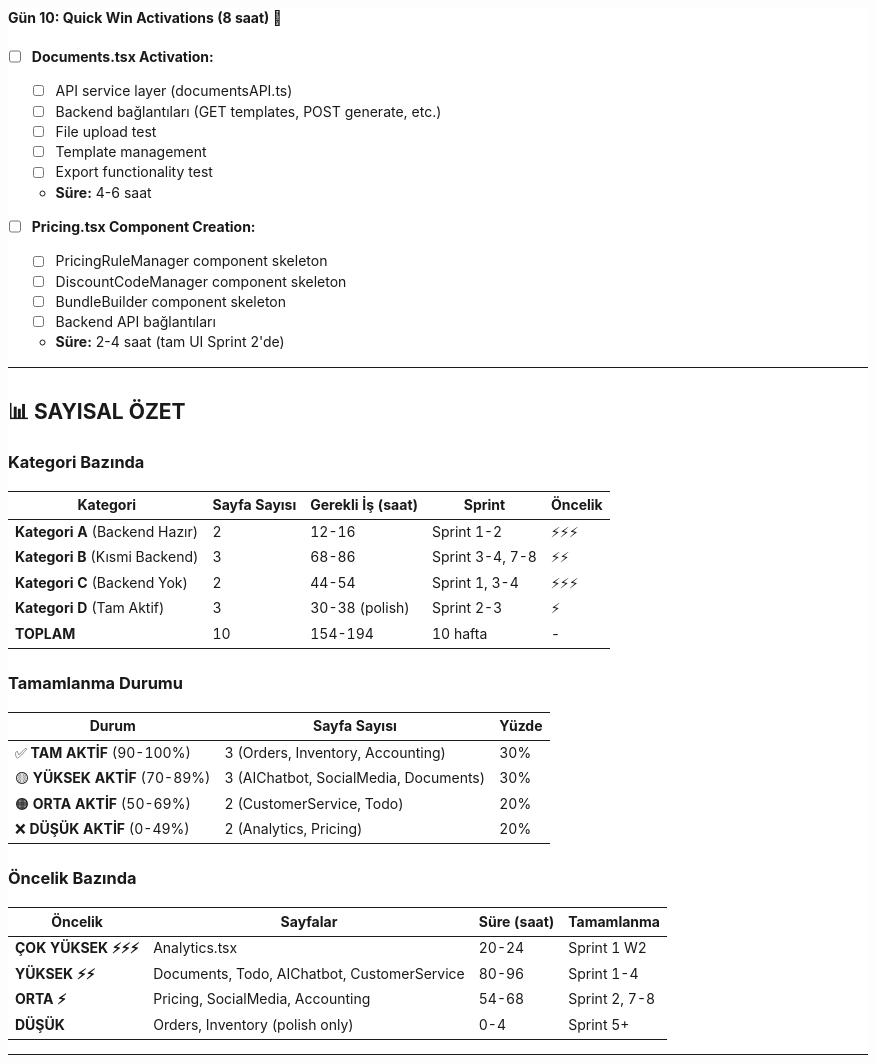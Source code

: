 #### Gün 10: Quick Win Activations (8 saat) 🎯
- [ ] **Documents.tsx Activation:**
  - [ ] API service layer (documentsAPI.ts)
  - [ ] Backend bağlantıları (GET templates, POST generate, etc.)
  - [ ] File upload test
  - [ ] Template management
  - [ ] Export functionality test
  - **Süre:** 4-6 saat

- [ ] **Pricing.tsx Component Creation:**
  - [ ] PricingRuleManager component skeleton
  - [ ] DiscountCodeManager component skeleton
  - [ ] BundleBuilder component skeleton
  - [ ] Backend API bağlantıları
  - **Süre:** 2-4 saat (tam UI Sprint 2'de)

---

## 📊 SAYISAL ÖZET

### Kategori Bazında

| Kategori | Sayfa Sayısı | Gerekli İş (saat) | Sprint | Öncelik |
|----------|-------------|------------------|--------|---------|
| **Kategori A** (Backend Hazır) | 2 | 12-16 | Sprint 1-2 | ⚡⚡⚡ |
| **Kategori B** (Kısmi Backend) | 3 | 68-86 | Sprint 3-4, 7-8 | ⚡⚡ |
| **Kategori C** (Backend Yok) | 2 | 44-54 | Sprint 1, 3-4 | ⚡⚡⚡ |
| **Kategori D** (Tam Aktif) | 3 | 30-38 (polish) | Sprint 2-3 | ⚡ |
| **TOPLAM** | 10 | 154-194 | 10 hafta | - |

### Tamamlanma Durumu

| Durum | Sayfa Sayısı | Yüzde |
|-------|-------------|-------|
| ✅ **TAM AKTİF** (90-100%) | 3 (Orders, Inventory, Accounting) | 30% |
| 🟡 **YÜKSEK AKTİF** (70-89%) | 3 (AIChatbot, SocialMedia, Documents) | 30% |
| 🟠 **ORTA AKTİF** (50-69%) | 2 (CustomerService, Todo) | 20% |
| ❌ **DÜŞÜK AKTİF** (0-49%) | 2 (Analytics, Pricing) | 20% |

### Öncelik Bazında

| Öncelik | Sayfalar | Süre (saat) | Tamamlanma |
|---------|----------|------------|------------|
| **ÇOK YÜKSEK ⚡⚡⚡** | Analytics.tsx | 20-24 | Sprint 1 W2 |
| **YÜKSEK ⚡⚡** | Documents, Todo, AIChatbot, CustomerService | 80-96 | Sprint 1-4 |
| **ORTA ⚡** | Pricing, SocialMedia, Accounting | 54-68 | Sprint 2, 7-8 |
| **DÜŞÜK** | Orders, Inventory (polish only) | 0-4 | Sprint 5+ |

---